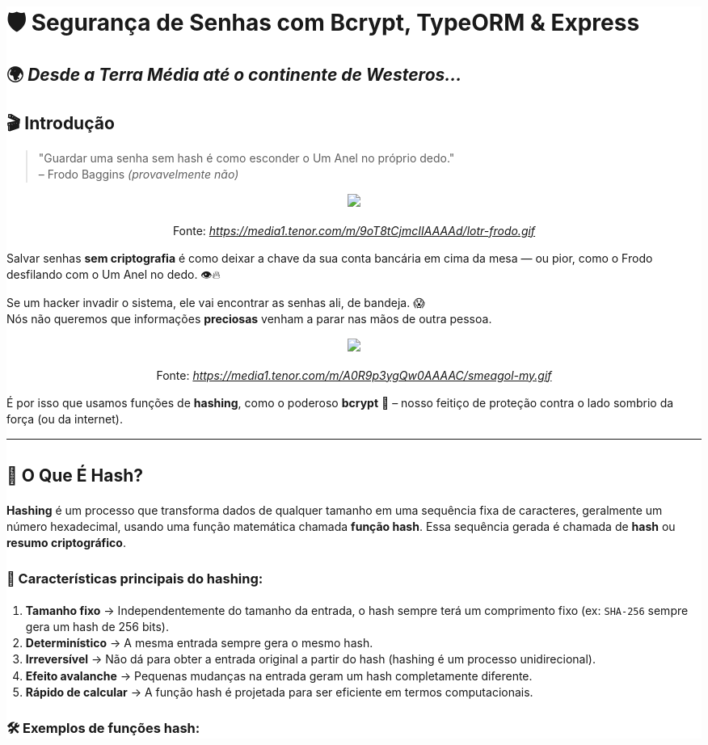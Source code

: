 # 🛡️ Segurança de Senhas com Bcrypt, TypeORM & Express  
## 🌍 *Desde a Terra Média até o continente de Westeros...*

## 🎬 Introdução

> "Guardar uma senha sem hash é como esconder o Um Anel no próprio dedo."  
> – Frodo Baggins _(provavelmente não)_

<div align="center">
    <img src="https://media1.tenor.com/m/9oT8tCjmcIIAAAAd/lotr-frodo.gif">
    <p>Fonte: <em><a href="https://media1.tenor.com/m/9oT8tCjmcIIAAAAd/lotr-frodo.gif" target="_blank">https://media1.tenor.com/m/9oT8tCjmcIIAAAAd/lotr-frodo.gif</a></em></p>
</div>

Salvar senhas **sem criptografia** é como deixar a chave da sua conta bancária em cima da mesa — ou pior, como o Frodo desfilando com o Um Anel no dedo. 👁️🔥  

Se um hacker invadir o sistema, ele vai encontrar as senhas ali, de bandeja. 😱  
Nós não queremos que informações **preciosas** venham a parar nas mãos de outra pessoa.

<div align="center">
    <img src="https://media1.tenor.com/m/A0R9p3ygQw0AAAAC/smeagol-my.gif">
    <p>Fonte: <em><a href="https://media1.tenor.com/m/A0R9p3ygQw0AAAAC/smeagol-my.gif" target="_blank">https://media1.tenor.com/m/A0R9p3ygQw0AAAAC/smeagol-my.gif</a></em></p>
</div>


É por isso que usamos funções de **hashing**, como o poderoso **bcrypt** 🔐 – nosso feitiço de proteção contra o lado sombrio da força (ou da internet).

---

## 🧠 O Que É Hash?  

**Hashing** é um processo que transforma dados de qualquer tamanho em uma sequência fixa de caracteres, geralmente um número hexadecimal, usando uma função matemática chamada **função hash**. Essa sequência gerada é chamada de **hash** ou **resumo criptográfico**.  

### 📌 Características principais do hashing:

1. **Tamanho fixo** → Independentemente do tamanho da entrada, o hash sempre terá um comprimento fixo (ex: `SHA-256` sempre gera um hash de 256 bits).
2. **Determinístico** → A mesma entrada sempre gera o mesmo hash.
3. **Irreversível** → Não dá para obter a entrada original a partir do hash (hashing é um processo unidirecional).
4. **Efeito avalanche** → Pequenas mudanças na entrada geram um hash completamente diferente.
5. **Rápido de calcular** → A função hash é projetada para ser eficiente em termos computacionais.

### 🛠️ Exemplos de funções hash:
